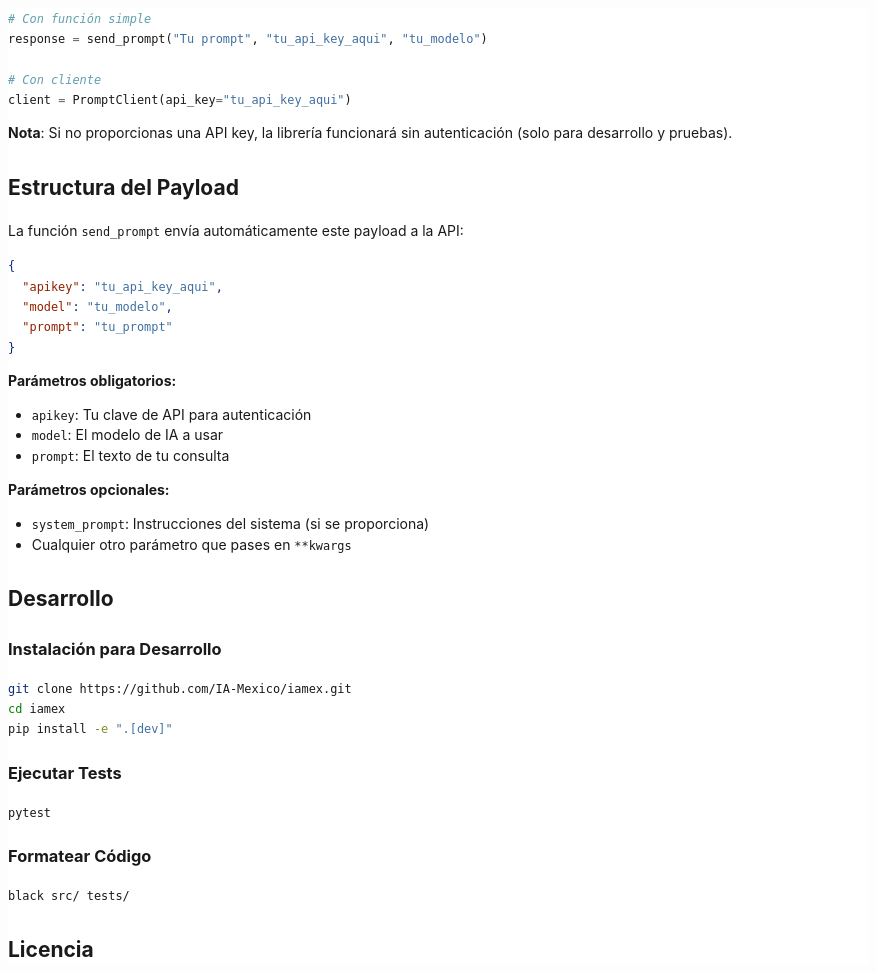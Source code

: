 ```python
# Con función simple
response = send_prompt("Tu prompt", "tu_api_key_aqui", "tu_modelo")

# Con cliente
client = PromptClient(api_key="tu_api_key_aqui")
```

**Nota**: Si no proporcionas una API key, la librería funcionará sin autenticación (solo para desarrollo y pruebas).

## Estructura del Payload

La función `send_prompt` envía automáticamente este payload a la API:

```json
{
  "apikey": "tu_api_key_aqui",
  "model": "tu_modelo",
  "prompt": "tu_prompt"
}
```

**Parámetros obligatorios:**
- `apikey`: Tu clave de API para autenticación
- `model`: El modelo de IA a usar
- `prompt`: El texto de tu consulta

**Parámetros opcionales:**
- `system_prompt`: Instrucciones del sistema (si se proporciona)
- Cualquier otro parámetro que pases en `**kwargs`

## Desarrollo

### Instalación para Desarrollo

```bash
git clone https://github.com/IA-Mexico/iamex.git
cd iamex
pip install -e ".[dev]"
```

### Ejecutar Tests

```bash
pytest
```

### Formatear Código

```bash
black src/ tests/
```

## Licencia
